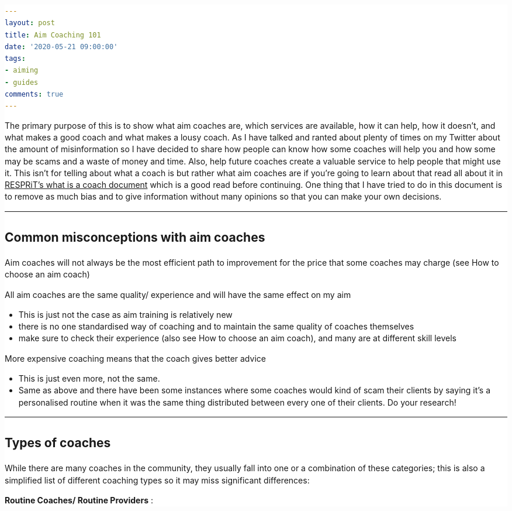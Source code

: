 ```yaml
---
layout: post
title: Aim Coaching 101
date: '2020-05-21 09:00:00'
tags:
- aiming
- guides
comments: true
---
```


The primary purpose of this is to show what aim coaches are, which services are available, how it can help, how it doesn’t, and what makes a good coach and what makes a lousy coach. As I have talked and ranted about plenty of times on my Twitter about the amount of misinformation so I have decided to share how people can know how some coaches will help you and how some may be scams and a waste of money and time. Also, help future coaches create a valuable service to help people that might use it. This isn’t for telling about what a coach is but rather what aim coaches are if you’re going to learn about that read all about it in [RESPRiT’s what is a coach document](https://docs.google.com/document/d/10ZzH0-QiD45Zh9gqxOBp0585q7YkqkKccSKx2en84mI/edit) which is a good read before continuing. One thing that I have tried to do in this document is to remove as much bias and to give information without many opinions so that you can make your own decisions.

* * *

## **Common misconceptions with aim coaches**

Aim coaches will not always be the most efficient path to improvement for the price that some coaches may charge (see How to choose an aim coach)

All aim coaches are the same quality/ experience and will have the same effect on my aim

- This is just not the case as aim training is relatively new
- there is no one standardised way of coaching and to maintain the same quality of coaches themselves
- make sure to check their experience (also see How to choose an aim coach), and many are at different skill levels

More expensive coaching means that the coach gives better advice

- This is just even more, not the same.
- Same as above and there have been some instances where some coaches would kind of scam their clients by saying it’s a personalised routine when it was the same thing distributed between every one of their clients. Do your research!

* * *

## **Types of coaches**

While there are many coaches in the community, they usually fall into one or a combination of these categories; this is also a simplified list of different coaching types so it may miss significant differences:

**Routine Coaches/ Routine Providers** :
